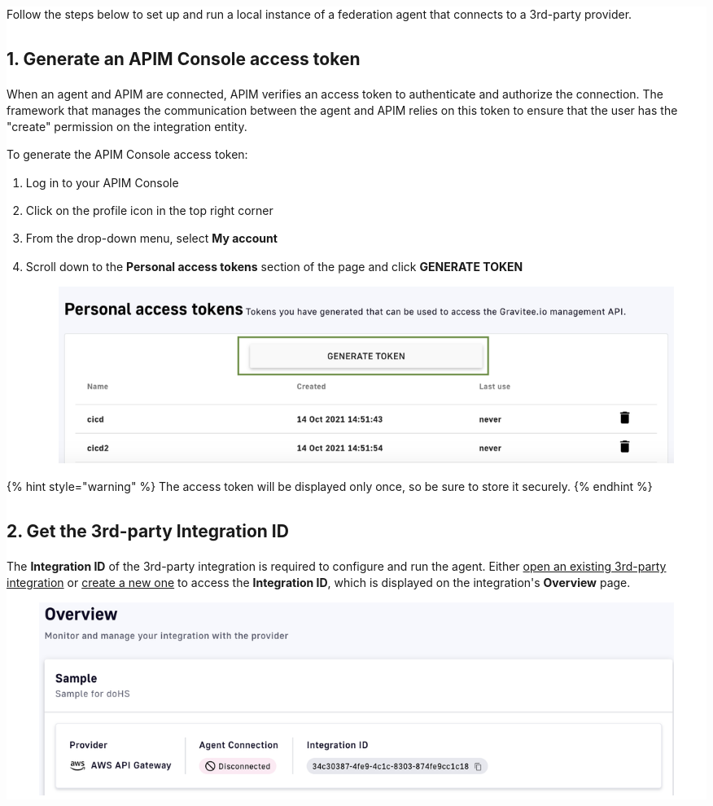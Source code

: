 Follow the steps below to set up and run a local instance of a federation agent that connects to a 3rd-party provider.

## 1. Generate an APIM Console access token

When an agent and APIM are connected, APIM verifies an access token to authenticate and authorize the connection. The framework that manages the communication between the agent and APIM relies on this token to ensure that the user has the "create" permission on the integration entity.

To generate the APIM Console access token:

1. Log in to your APIM Console
2. Click on the profile icon in the top right corner
3. From the drop-down menu, select **My account**&#x20;
4.  Scroll down to the **Personal access tokens** section of the page and click **GENERATE TOKEN**&#x20;

    <figure><img src="../../.gitbook/assets/agent_generate token.png" alt=""><figcaption></figcaption></figure>

{% hint style="warning" %}
The access token will be displayed only once, so be sure to store it securely.&#x20;
{% endhint %}

## 2. Get the 3rd-party Integration ID

The **Integration ID** of the 3rd-party integration is required to configure and run the agent. Either [open an existing 3rd-party integration](integrations.md#view-or-edit-an-integration) or [create a new one](integrations.md#create-an-integration) to access the **Integration ID**, which is displayed on the integration's **Overview** page.&#x20;

<figure><img src="../../.gitbook/assets/integration id.png" alt=""><figcaption></figcaption></figure>
